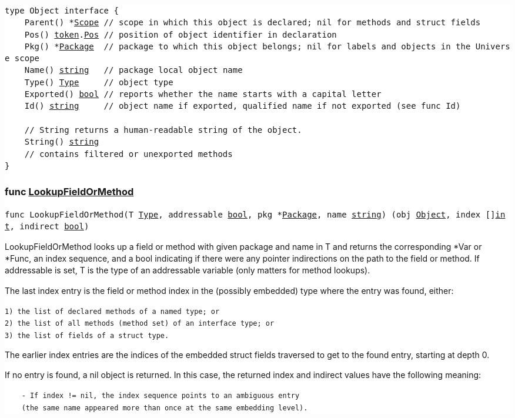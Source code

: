 
<pre>type Object interface {
    Parent() *<a href="#Scope">Scope</a> <span class="comment">// scope in which this object is declared; nil for methods and struct fields</span>
    Pos() <a href="/pkg/go/token/">token</a>.<a href="/pkg/go/token/#Pos">Pos</a> <span class="comment">// position of object identifier in declaration</span>
    Pkg() *<a href="#Package">Package</a>  <span class="comment">// package to which this object belongs; nil for labels and objects in the Universe scope</span>
    Name() <a href="/pkg/builtin/#string">string</a>   <span class="comment">// package local object name</span>
    Type() <a href="#Type">Type</a>     <span class="comment">// object type</span>
    Exported() <a href="/pkg/builtin/#bool">bool</a> <span class="comment">// reports whether the name starts with a capital letter</span>
    Id() <a href="/pkg/builtin/#string">string</a>     <span class="comment">// object name if exported, qualified name if not exported (see func Id)</span>

    <span class="comment">// String returns a human-readable string of the object.</span>
    String() <a href="/pkg/builtin/#string">string</a>
    <span class="comment">// contains filtered or unexported methods</span>
}</pre>









### <a id="LookupFieldOrMethod">func</a> [LookupFieldOrMethod](https://golang.org/src/go/types/lookup.go?s=1793:1911#L30)
<pre>func LookupFieldOrMethod(T <a href="#Type">Type</a>, addressable <a href="/pkg/builtin/#bool">bool</a>, pkg *<a href="#Package">Package</a>, name <a href="/pkg/builtin/#string">string</a>) (obj <a href="#Object">Object</a>, index []<a href="/pkg/builtin/#int">int</a>, indirect <a href="/pkg/builtin/#bool">bool</a>)</pre>
LookupFieldOrMethod looks up a field or method with given package and name
in T and returns the corresponding *Var or *Func, an index sequence, and a
bool indicating if there were any pointer indirections on the path to the
field or method. If addressable is set, T is the type of an addressable
variable (only matters for method lookups).

The last index entry is the field or method index in the (possibly embedded)
type where the entry was found, either:


	1) the list of declared methods of a named type; or
	2) the list of all methods (method set) of an interface type; or
	3) the list of fields of a struct type.

The earlier index entries are the indices of the embedded struct fields
traversed to get to the found entry, starting at depth 0.

If no entry is found, a nil object is returned. In this case, the returned
index and indirect values have the following meaning:


		- If index != nil, the index sequence points to an ambiguous entry
		(the same name appeared more than once at the same embedding level).
	